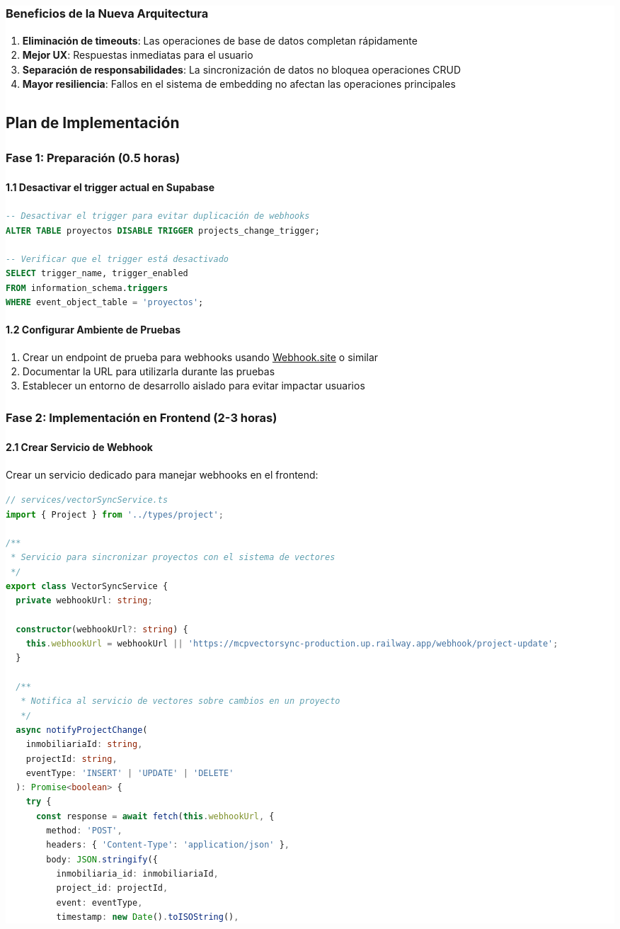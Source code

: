 ### Beneficios de la Nueva Arquitectura
1. **Eliminación de timeouts**: Las operaciones de base de datos completan rápidamente
2. **Mejor UX**: Respuestas inmediatas para el usuario
3. **Separación de responsabilidades**: La sincronización de datos no bloquea operaciones CRUD
4. **Mayor resiliencia**: Fallos en el sistema de embedding no afectan las operaciones principales

## Plan de Implementación

### Fase 1: Preparación (0.5 horas)

#### 1.1 Desactivar el trigger actual en Supabase
```sql
-- Desactivar el trigger para evitar duplicación de webhooks
ALTER TABLE proyectos DISABLE TRIGGER projects_change_trigger;

-- Verificar que el trigger está desactivado
SELECT trigger_name, trigger_enabled 
FROM information_schema.triggers 
WHERE event_object_table = 'proyectos';
```

#### 1.2 Configurar Ambiente de Pruebas
1. Crear un endpoint de prueba para webhooks usando [Webhook.site](https://webhook.site) o similar
2. Documentar la URL para utilizarla durante las pruebas
3. Establecer un entorno de desarrollo aislado para evitar impactar usuarios

### Fase 2: Implementación en Frontend (2-3 horas)

#### 2.1 Crear Servicio de Webhook
Crear un servicio dedicado para manejar webhooks en el frontend:

```typescript
// services/vectorSyncService.ts
import { Project } from '../types/project';

/**
 * Servicio para sincronizar proyectos con el sistema de vectores
 */
export class VectorSyncService {
  private webhookUrl: string;
  
  constructor(webhookUrl?: string) {
    this.webhookUrl = webhookUrl || 'https://mcpvectorsync-production.up.railway.app/webhook/project-update';
  }
  
  /**
   * Notifica al servicio de vectores sobre cambios en un proyecto
   */
  async notifyProjectChange(
    inmobiliariaId: string, 
    projectId: string, 
    eventType: 'INSERT' | 'UPDATE' | 'DELETE'
  ): Promise<boolean> {
    try {
      const response = await fetch(this.webhookUrl, {
        method: 'POST',
        headers: { 'Content-Type': 'application/json' },
        body: JSON.stringify({
          inmobiliaria_id: inmobiliariaId,
          project_id: projectId,
          event: eventType,
          timestamp: new Date().toISOString(),
```